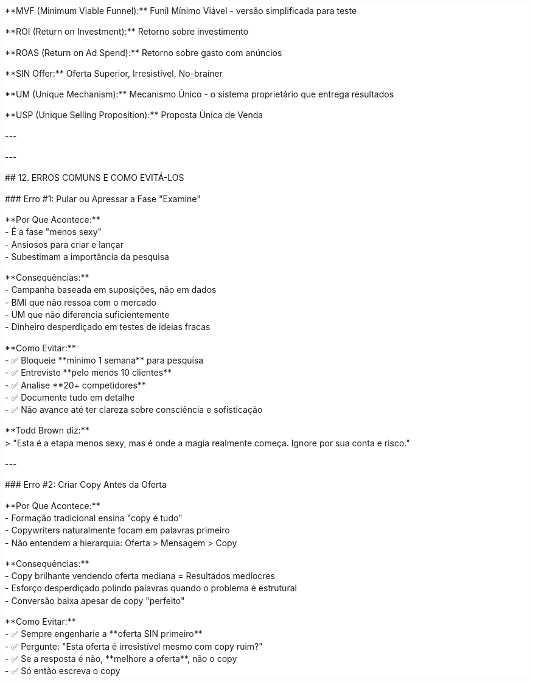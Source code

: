 \*\*MVF (Minimum Viable Funnel):\*\* Funil Mínimo Viável \- versão simplificada para teste

\*\*ROI (Return on Investment):\*\* Retorno sobre investimento

\*\*ROAS (Return on Ad Spend):\*\* Retorno sobre gasto com anúncios

\*\*SIN Offer:\*\* Oferta Superior, Irresistível, No-brainer

\*\*UM (Unique Mechanism):\*\* Mecanismo Único \- o sistema proprietário que entrega resultados

\*\*USP (Unique Selling Proposition):\*\* Proposta Única de Venda

\---

\---

\#\# 12\. ERROS COMUNS E COMO EVITÁ-LOS

\#\#\# Erro \#1: Pular ou Apressar a Fase "Examine"

\*\*Por Que Acontece:\*\*  
\- É a fase "menos sexy"  
\- Ansiosos para criar e lançar  
\- Subestimam a importância da pesquisa

\*\*Consequências:\*\*  
\- Campanha baseada em suposições, não em dados  
\- BMI que não ressoa com o mercado  
\- UM que não diferencia suficientemente  
\- Dinheiro desperdiçado em testes de ideias fracas

\*\*Como Evitar:\*\*  
\- ✅ Bloqueie \*\*mínimo 1 semana\*\* para pesquisa  
\- ✅ Entreviste \*\*pelo menos 10 clientes\*\*  
\- ✅ Analise \*\*20+ competidores\*\*  
\- ✅ Documente tudo em detalhe  
\- ✅ Não avance até ter clareza sobre consciência e sofisticação

\*\*Todd Brown diz:\*\*  
\> "Esta é a etapa menos sexy, mas é onde a magia realmente começa. Ignore por sua conta e risco."

\---

\#\#\# Erro \#2: Criar Copy Antes da Oferta

\*\*Por Que Acontece:\*\*  
\- Formação tradicional ensina "copy é tudo"  
\- Copywriters naturalmente focam em palavras primeiro  
\- Não entendem a hierarquia: Oferta \> Mensagem \> Copy

\*\*Consequências:\*\*  
\- Copy brilhante vendendo oferta mediana \= Resultados medíocres  
\- Esforço desperdiçado polindo palavras quando o problema é estrutural  
\- Conversão baixa apesar de copy "perfeito"

\*\*Como Evitar:\*\*  
\- ✅ Sempre engenharie a \*\*oferta SIN primeiro\*\*  
\- ✅ Pergunte: "Esta oferta é irresistível mesmo com copy ruim?"  
\- ✅ Se a resposta é não, \*\*melhore a oferta\*\*, não o copy  
\- ✅ Só então escreva o copy
